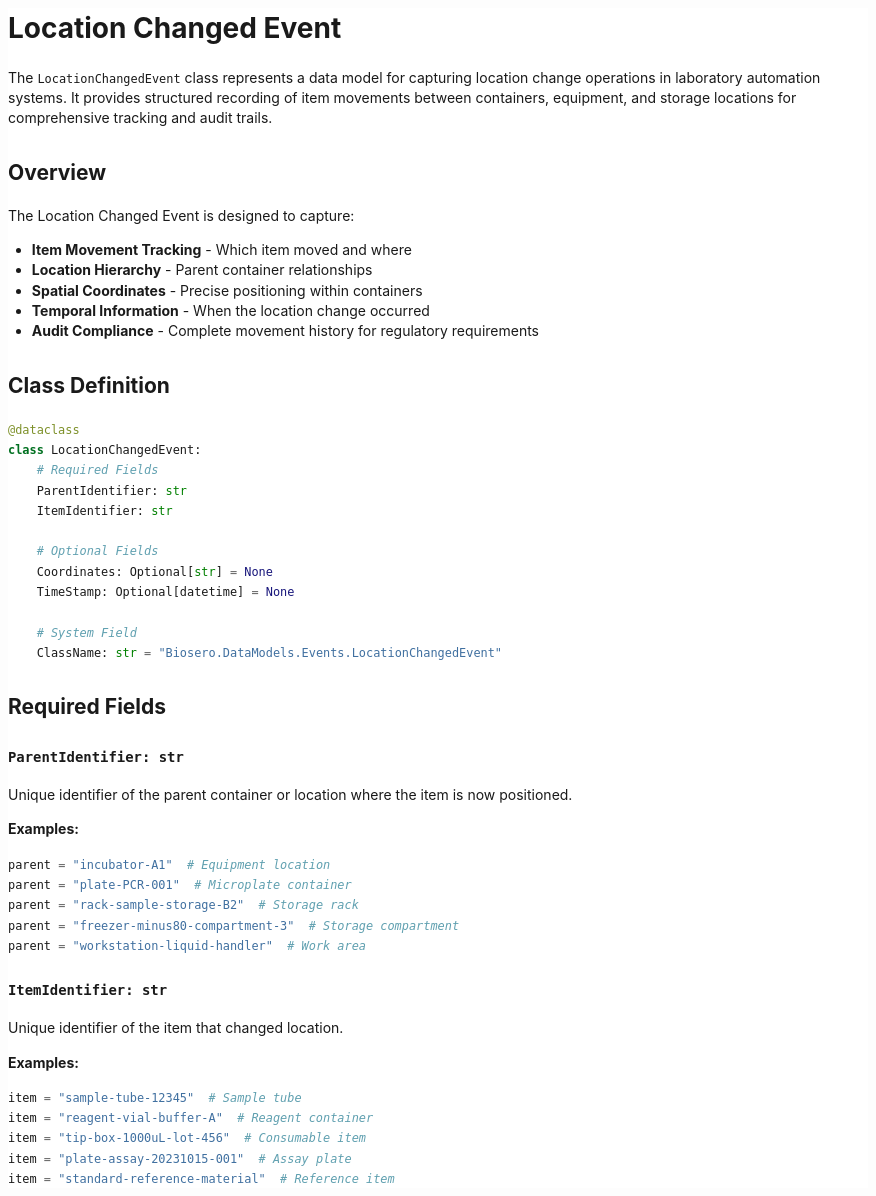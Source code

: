 # Location Changed Event

The `LocationChangedEvent` class represents a data model for capturing location change operations in laboratory automation systems. It provides structured recording of item movements between containers, equipment, and storage locations for comprehensive tracking and audit trails.

## Overview

The Location Changed Event is designed to capture:
- **Item Movement Tracking** - Which item moved and where
- **Location Hierarchy** - Parent container relationships
- **Spatial Coordinates** - Precise positioning within containers
- **Temporal Information** - When the location change occurred
- **Audit Compliance** - Complete movement history for regulatory requirements

## Class Definition

```python
@dataclass
class LocationChangedEvent:
    # Required Fields
    ParentIdentifier: str
    ItemIdentifier: str
    
    # Optional Fields
    Coordinates: Optional[str] = None
    TimeStamp: Optional[datetime] = None
    
    # System Field
    ClassName: str = "Biosero.DataModels.Events.LocationChangedEvent"
```

## Required Fields

### `ParentIdentifier: str`
Unique identifier of the parent container or location where the item is now positioned.

**Examples:**
```python
parent = "incubator-A1"  # Equipment location
parent = "plate-PCR-001"  # Microplate container
parent = "rack-sample-storage-B2"  # Storage rack
parent = "freezer-minus80-compartment-3"  # Storage compartment
parent = "workstation-liquid-handler"  # Work area
```

### `ItemIdentifier: str`
Unique identifier of the item that changed location.

**Examples:**
```python
item = "sample-tube-12345"  # Sample tube
item = "reagent-vial-buffer-A"  # Reagent container
item = "tip-box-1000uL-lot-456"  # Consumable item
item = "plate-assay-20231015-001"  # Assay plate
item = "standard-reference-material"  # Reference item
```
